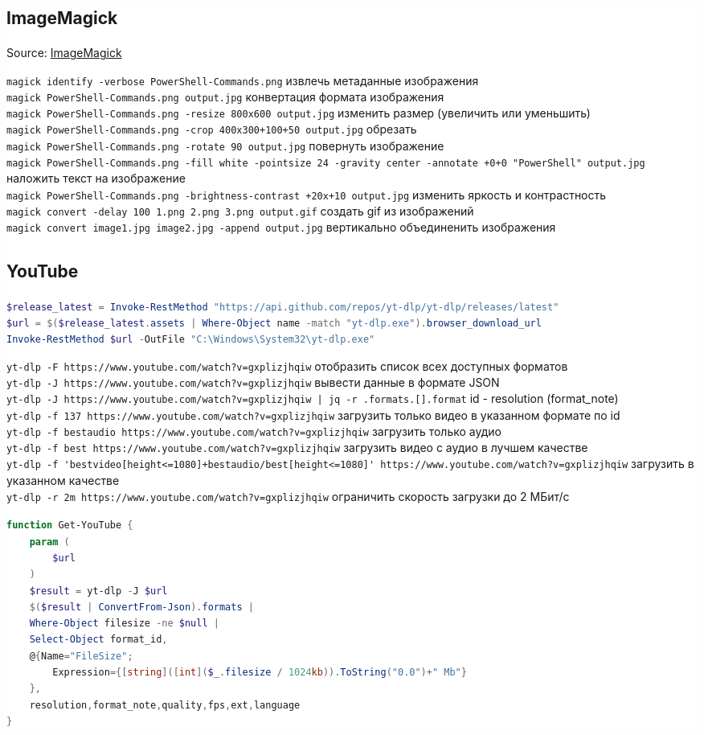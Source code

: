## ImageMagick

Source: [ImageMagick](https://sourceforge.net/projects/imagemagick)

`magick identify -verbose PowerShell-Commands.png` извлечь метаданные
изображения\
`magick PowerShell-Commands.png output.jpg` конвертация формата
изображения\
`magick PowerShell-Commands.png -resize 800x600 output.jpg` изменить
размер (увеличить или уменьшить)\
`magick PowerShell-Commands.png -crop 400x300+100+50 output.jpg`
обрезать\
`magick PowerShell-Commands.png -rotate 90 output.jpg` повернуть
изображение\
`magick PowerShell-Commands.png -fill white -pointsize 24 -gravity center -annotate +0+0 "PowerShell" output.jpg`
наложить текст на изображение\
`magick PowerShell-Commands.png -brightness-contrast +20x+10 output.jpg`
изменить яркость и контрастность\
`magick convert -delay 100 1.png 2.png 3.png output.gif` создать gif из
изображений\
`magick convert image1.jpg image2.jpg -append output.jpg` вертикально
объединенить изображения

## YouTube

``` powershell
$release_latest = Invoke-RestMethod "https://api.github.com/repos/yt-dlp/yt-dlp/releases/latest"
$url = $($release_latest.assets | Where-Object name -match "yt-dlp.exe").browser_download_url
Invoke-RestMethod $url -OutFile "C:\Windows\System32\yt-dlp.exe"
```

`yt-dlp -F https://www.youtube.com/watch?v=gxplizjhqiw` отобразить
список всех доступных форматов\
`yt-dlp -J https://www.youtube.com/watch?v=gxplizjhqiw` вывести данные в
формате JSON\
`yt-dlp -J https://www.youtube.com/watch?v=gxplizjhqiw | jq -r .formats.[].format`
id - resolution (format_note)\
`yt-dlp -f 137 https://www.youtube.com/watch?v=gxplizjhqiw` загрузить
только видео в указанном формате по id\
`yt-dlp -f bestaudio https://www.youtube.com/watch?v=gxplizjhqiw`
загрузить только аудио\
`yt-dlp -f best https://www.youtube.com/watch?v=gxplizjhqiw` загрузить
видео с аудио в лучшем качестве\
`yt-dlp -f 'bestvideo[height<=1080]+bestaudio/best[height<=1080]' https://www.youtube.com/watch?v=gxplizjhqiw`
загрузить в указанном качестве\
`yt-dlp -r 2m https://www.youtube.com/watch?v=gxplizjhqiw` ограничить
скорость загрузки до 2 МБит/с

``` powershell
function Get-YouTube {
    param (
        $url
    )
    $result = yt-dlp -J $url
    $($result | ConvertFrom-Json).formats | 
    Where-Object filesize -ne $null | 
    Select-Object format_id,
    @{Name="FileSize"; 
        Expression={[string]([int]($_.filesize / 1024kb)).ToString("0.0")+" Mb"}
    },
    resolution,format_note,quality,fps,ext,language
}

```